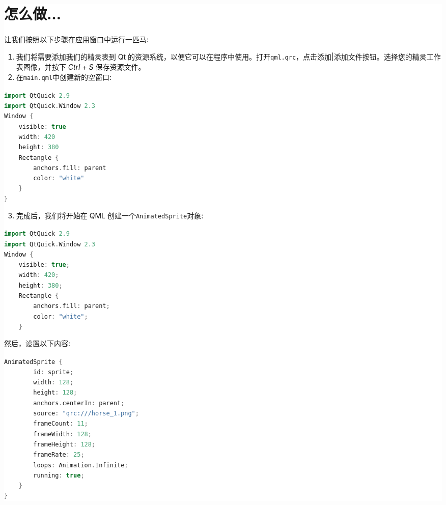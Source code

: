 # 怎么做…

让我们按照以下步骤在应用窗口中运行一匹马:

1.  我们将需要添加我们的精灵表到 Qt 的资源系统，以便它可以在程序中使用。打开`qml.qrc`，点击添加|添加文件按钮。选择您的精灵工作表图像，并按下 *Ctrl* + *S* 保存资源文件。
2.  在`main.qml`中创建新的空窗口:

```cpp
import QtQuick 2.9
import QtQuick.Window 2.3
Window {
    visible: true
    width: 420
    height: 380
    Rectangle {
        anchors.fill: parent
        color: "white"
    }
}
```

3.  完成后，我们将开始在 QML 创建一个`AnimatedSprite`对象:

```cpp
import QtQuick 2.9
import QtQuick.Window 2.3
Window {
    visible: true;
    width: 420;
    height: 380;
    Rectangle {
        anchors.fill: parent;
        color: "white";
    }
```

然后，设置以下内容:

```cpp
AnimatedSprite {
        id: sprite;
        width: 128;
        height: 128;
        anchors.centerIn: parent;
        source: "qrc:///horse_1.png";
        frameCount: 11;
        frameWidth: 128;
        frameHeight: 128;
        frameRate: 25;
        loops: Animation.Infinite;
        running: true;
    }
}
```
